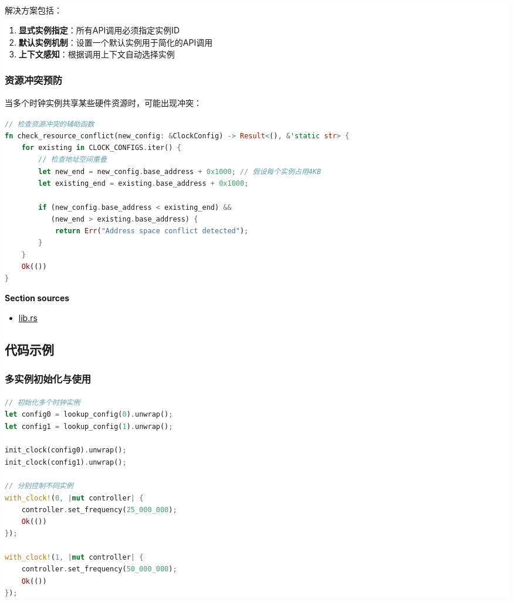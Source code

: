 解决方案包括：
1. **显式实例指定**：所有API调用必须指定实例ID
2. **默认实例机制**：设置一个默认实例用于简化的API调用
3. **上下文感知**：根据调用上下文自动选择实例

### 资源冲突预防

当多个时钟实例共享某些硬件资源时，可能出现冲突：

```rust
// 检查资源冲突的辅助函数
fn check_resource_conflict(new_config: &ClockConfig) -> Result<(), &'static str> {
    for existing in CLOCK_CONFIGS.iter() {
        // 检查地址空间重叠
        let new_end = new_config.base_address + 0x1000; // 假设每个实例占用4KB
        let existing_end = existing.base_address + 0x1000;
        
        if (new_config.base_address < existing_end) && 
           (new_end > existing.base_address) {
            return Err("Address space conflict detected");
        }
    }
    Ok(())
}
```

**Section sources**
- [lib.rs](file://src/lib.rs#L140-L142)

## 代码示例

### 多实例初始化与使用

```rust
// 初始化多个时钟实例
let config0 = lookup_config(0).unwrap();
let config1 = lookup_config(1).unwrap();

init_clock(config0).unwrap();
init_clock(config1).unwrap();

// 分别控制不同实例
with_clock!(0, |mut controller| {
    controller.set_frequency(25_000_000);
    Ok(())
});

with_clock!(1, |mut controller| {
    controller.set_frequency(50_000_000);
    Ok(())
});
```
